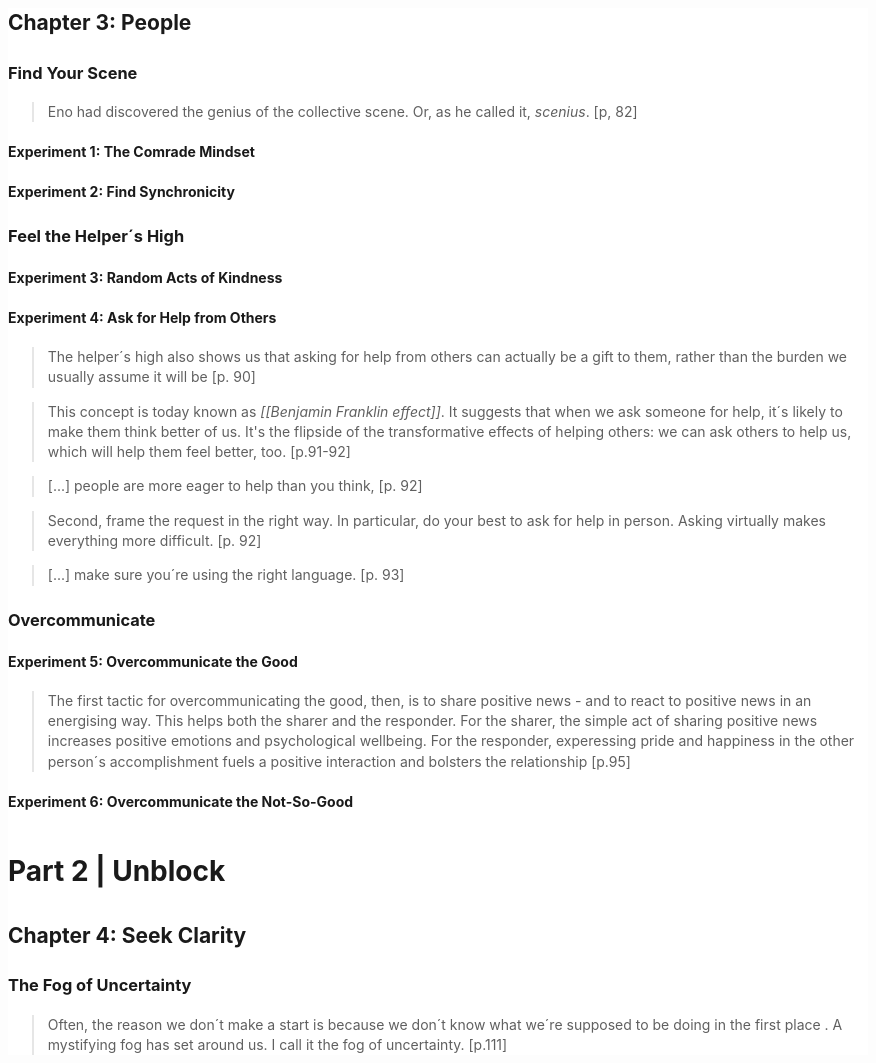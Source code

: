 ## Chapter 3: People

### Find Your Scene

> Eno had discovered the genius of the collective scene. Or, as he called it, *scenius*. [p,  82]

#### Experiment 1: The Comrade Mindset

#### Experiment 2: Find Synchronicity

### Feel the Helper´s High

#### Experiment 3: Random Acts of Kindness

#### Experiment 4: Ask for Help from Others

> The helper´s high also shows us that asking for help from others can actually be a gift to them, rather than the burden we usually assume it will be [p. 90]

> This concept is today known as *[[Benjamin Franklin effect]]*. It suggests that when we ask someone for help, it´s likely to make them think better of us. It's the flipside of the transformative effects of helping others: we can ask others to help us, which will help them feel better, too. [p.91-92]

> [...] people are more eager to help than you think, [p. 92]

> Second, frame the request in the right way. In particular, do your best to ask for help in person. Asking virtually makes everything more difficult. [p. 92]

> [...] make sure you´re using the right language. [p. 93]

### Overcommunicate

#### Experiment 5: Overcommunicate the Good

> The first tactic for overcommunicating the good, then, is to share positive news - and to react to positive news in an energising way. This helps both the sharer and the responder. For the sharer, the simple act of sharing positive news increases positive emotions and psychological wellbeing. For the responder, experessing pride and happiness in the other person´s accomplishment fuels a positive interaction and bolsters the relationship [p.95]

#### Experiment 6: Overcommunicate the Not-So-Good

# Part 2 | Unblock

## Chapter 4: Seek Clarity

### The Fog of Uncertainty

> Often, the reason we don´t make a start is because we don´t know what we´re supposed to be doing in the first place . A mystifying fog has set around us. I call it the fog of uncertainty. [p.111]
